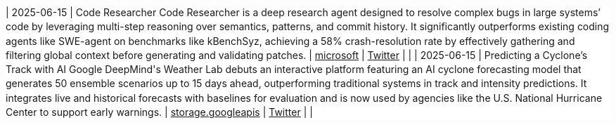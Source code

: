 | 2025-06-15 | Code Researcher  Code Researcher is a deep research agent designed to resolve complex bugs in large systems’ code by leveraging multi-step reasoning over semantics, patterns, and commit history. It significantly outperforms existing coding agents like SWE-agent on benchmarks like kBenchSyz, achieving a 58% crash-resolution rate by effectively gathering and filtering global context before generating and validating patches.                                                                                                                                                                                                                                                                                                                                                                                                                                                                                                                                                                                                                                                                                                                                                                                                                                                                                                                                                                                                                                                                                                                                                                                                                                                                                                                                                                                                                                                                                                                                                                                                                                                                                                                                                                                                                                                                                 | [microsoft](https://www.microsoft.com/en-us/research/wp-content/uploads/2025/06/Code_Researcher-1.pdf)                                                                                                                                                                                                                                                                                                                         | [Twitter](https://x.com/adityakanade0/status/1932044846124151199)  |                                                   |
| 2025-06-15 | Predicting a Cyclone’s Track with AI  Google DeepMind's Weather Lab debuts an interactive platform featuring an AI cyclone forecasting model that generates 50 ensemble scenarios up to 15 days ahead, outperforming traditional systems in track and intensity predictions. It integrates live and historical forecasts with baselines for evaluation and is now used by agencies like the U.S. National Hurricane Center to support early warnings.                                                                                                                                                                                                                                                                                                                                                                                                                                                                                                                                                                                                                                                                                                                                                                                                                                                                                                                                                                                                                                                                                                                                                                                                                                                                                                                                                                                                                                                                                                                                                                                                                                                                                                                                                                                                                                                                     | [storage.googleapis](https://storage.googleapis.com/deepmind-DeepMind.com/Blog/how-we-re-supporting-better-tropical-cyclone-prediction-with-ai/skillful-joint-probabilistic-weather-forecasting-from-marginals.pdf)                                                                                                                                                                                                            | [Twitter](https://x.com/GoogleDeepMind/status/1933178918715953660) |                                                   |